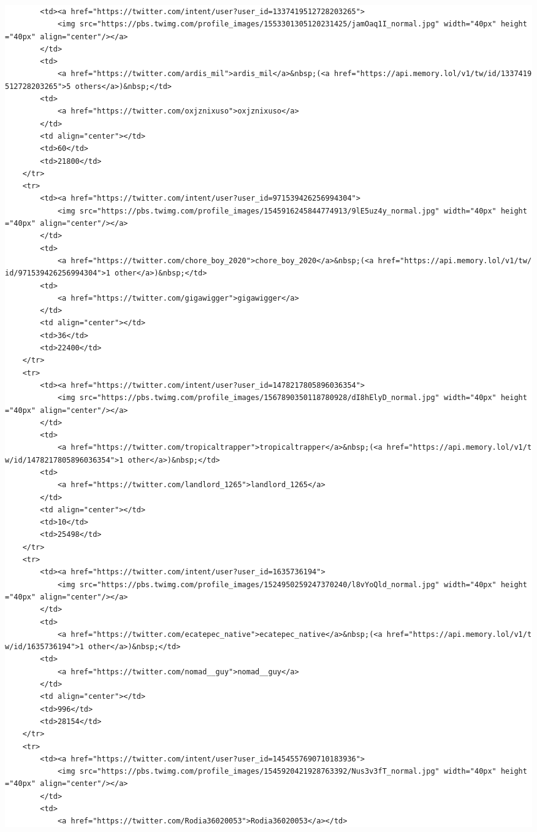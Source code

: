             <td><a href="https://twitter.com/intent/user?user_id=1337419512728203265">
                <img src="https://pbs.twimg.com/profile_images/1553301305120231425/jamOaq1I_normal.jpg" width="40px" height="40px" align="center"/></a>
            </td>
            <td>
                <a href="https://twitter.com/ardis_mil">ardis_mil</a>&nbsp;(<a href="https://api.memory.lol/v1/tw/id/1337419512728203265">5 others</a>)&nbsp;</td>
            <td>
                <a href="https://twitter.com/oxjznixuso">oxjznixuso</a>
            </td>
            <td align="center"></td>
            <td>60</td>
            <td>21800</td>
        </tr>
        <tr>
            <td><a href="https://twitter.com/intent/user?user_id=971539426256994304">
                <img src="https://pbs.twimg.com/profile_images/1545916245844774913/9lE5uz4y_normal.jpg" width="40px" height="40px" align="center"/></a>
            </td>
            <td>
                <a href="https://twitter.com/chore_boy_2020">chore_boy_2020</a>&nbsp;(<a href="https://api.memory.lol/v1/tw/id/971539426256994304">1 other</a>)&nbsp;</td>
            <td>
                <a href="https://twitter.com/gigawigger">gigawigger</a>
            </td>
            <td align="center"></td>
            <td>36</td>
            <td>22400</td>
        </tr>
        <tr>
            <td><a href="https://twitter.com/intent/user?user_id=1478217805896036354">
                <img src="https://pbs.twimg.com/profile_images/1567890350118780928/dI8hElyD_normal.jpg" width="40px" height="40px" align="center"/></a>
            </td>
            <td>
                <a href="https://twitter.com/tropicaltrapper">tropicaltrapper</a>&nbsp;(<a href="https://api.memory.lol/v1/tw/id/1478217805896036354">1 other</a>)&nbsp;</td>
            <td>
                <a href="https://twitter.com/landlord_1265">landlord_1265</a>
            </td>
            <td align="center"></td>
            <td>10</td>
            <td>25498</td>
        </tr>
        <tr>
            <td><a href="https://twitter.com/intent/user?user_id=1635736194">
                <img src="https://pbs.twimg.com/profile_images/1524950259247370240/l8vYoQld_normal.jpg" width="40px" height="40px" align="center"/></a>
            </td>
            <td>
                <a href="https://twitter.com/ecatepec_native">ecatepec_native</a>&nbsp;(<a href="https://api.memory.lol/v1/tw/id/1635736194">1 other</a>)&nbsp;</td>
            <td>
                <a href="https://twitter.com/nomad__guy">nomad__guy</a>
            </td>
            <td align="center"></td>
            <td>996</td>
            <td>28154</td>
        </tr>
        <tr>
            <td><a href="https://twitter.com/intent/user?user_id=1454557690710183936">
                <img src="https://pbs.twimg.com/profile_images/1545920421928763392/Nus3v3fT_normal.jpg" width="40px" height="40px" align="center"/></a>
            </td>
            <td>
                <a href="https://twitter.com/Rodia36020053">Rodia36020053</a></td>